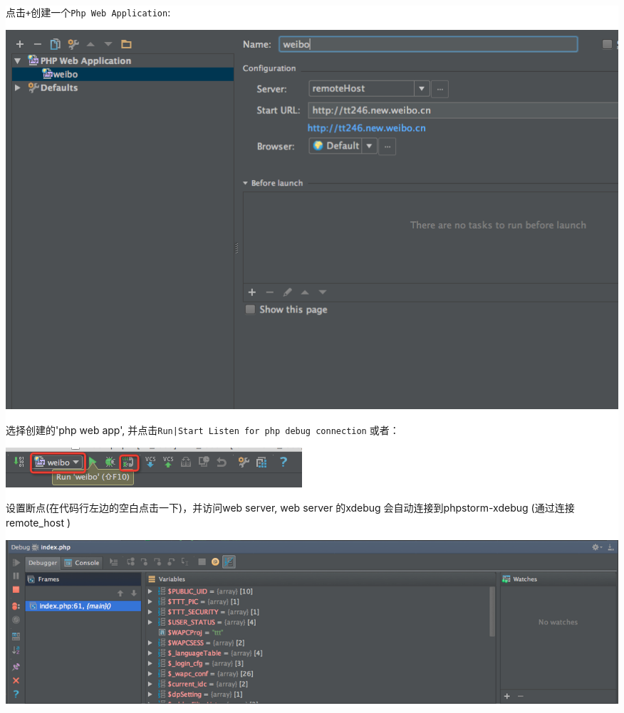 点击`+`创建一个`Php Web Application`:

![](/img/php-debug-phpstorm-run.edit-configuration.2.png)

选择创建的'php web app', 并点击`Run|Start Listen for php debug connection` 或者：

![](/img/php-debug-phpstorm-startListenXdebug.png)

设置断点(在代码行左边的空白点击一下)，并访问web server, web server 的xdebug 会自动连接到phpstorm-xdebug (通过连接remote_host )

![](/img/php-debug-phpstorm-debugger-window.png)
